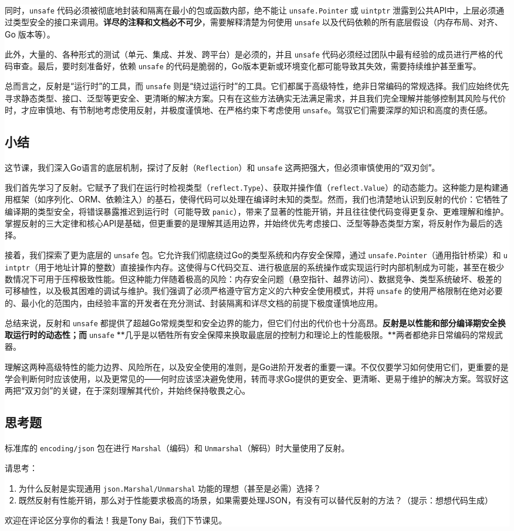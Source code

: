 同时，`unsafe` 代码必须被彻底地封装和隔离在最小的包或函数内部，绝不能让 `unsafe.Pointer` 或 `uintptr` 泄露到公共API中，上层必须通过类型安全的接口来调用。**详尽的注释和文档必不可少**，需要解释清楚为何使用 `unsafe` 以及代码依赖的所有底层假设（内存布局、对齐、Go 版本等）。

此外，大量的、各种形式的测试（单元、集成、并发、跨平台）是必须的，并且 `unsafe` 代码必须经过团队中最有经验的成员进行严格的代码审查。最后，要时刻准备好，依赖 `unsafe` 的代码是脆弱的，Go版本更新或环境变化都可能导致其失效，需要持续维护甚至重写。

总而言之，反射是“运行时”的工具，而 `unsafe` 则是“绕过运行时”的工具。它们都属于高级特性，绝非日常编码的常规选择。我们应始终优先寻求静态类型、接口、泛型等更安全、更清晰的解决方案。只有在这些方法确实无法满足需求，并且我们完全理解并能够控制其风险与代价时，才应审慎地、有节制地考虑使用反射，并极度谨慎地、在严格约束下考虑使用 `unsafe`。驾驭它们需要深厚的知识和高度的责任感。

## 小结

这节课，我们深入Go语言的底层机制，探讨了反射（`Reflection`）和 `unsafe` 这两把强大，但必须审慎使用的“双刃剑”。

我们首先学习了反射。它赋予了我们在运行时检视类型（`reflect.Type`）、获取并操作值（`reflect.Value`）的动态能力。这种能力是构建通用框架（如序列化、ORM、依赖注入）的基石，使得代码可以处理在编译时未知的类型。然而，我们也清楚地认识到反射的代价：它牺牲了编译期的类型安全，将错误暴露推迟到运行时（可能导致 `panic`），带来了显著的性能开销，并且往往使代码变得更复杂、更难理解和维护。掌握反射的三大定律和核心API是基础，但更重要的是理解其适用边界，并始终优先考虑接口、泛型等静态类型方案，将反射作为最后的选择。

接着，我们探索了更为底层的 `unsafe` 包。它允许我们彻底绕过Go的类型系统和内存安全保障，通过 `unsafe.Pointer`（通用指针桥梁）和 `uintptr`（用于地址计算的整数）直接操作内存。这使得与C代码交互、进行极底层的系统操作或实现运行时内部机制成为可能，甚至在极少数情况下可用于压榨极致性能。但这种能力伴随着极高的风险：内存安全问题（悬空指针、越界访问）、数据竞争、类型系统破坏、极差的可移植性，以及极其困难的调试与维护。我们强调了必须严格遵守官方定义的六种安全使用模式，并将 `unsafe` 的使用严格限制在绝对必要的、最小化的范围内，由经验丰富的开发者在充分测试、封装隔离和详尽文档的前提下极度谨慎地应用。

总结来说，反射和 `unsafe` 都提供了超越Go常规类型和安全边界的能力，但它们付出的代价也十分高昂。**反射是以性能和部分编译期安全换取运行时的动态性；而** `unsafe` **几乎是以牺牲所有安全保障来换取最底层的控制力和理论上的性能极限。**两者都绝非日常编码的常规武器。

理解这两种高级特性的能力边界、风险所在，以及安全使用的准则，是Go进阶开发者的重要一课。不仅仅要学习如何使用它们，更重要的是学会判断何时应该使用，以及更常见的——何时应该坚决避免使用，转而寻求Go提供的更安全、更清晰、更易于维护的解决方案。驾驭好这两把“双刃剑”的关键，在于深刻理解其代价，并始终保持敬畏之心。

## 思考题

标准库的 `encoding/json` 包在进行 `Marshal`（编码）和 `Unmarshal`（解码）时大量使用了反射。

请思考：

1. 为什么反射是实现通用 `json.Marshal/Unmarshal` 功能的理想（甚至是必需）选择？
2. 既然反射有性能开销，那么对于性能要求极高的场景，如果需要处理JSON，有没有可以替代反射的方法？（提示：想想代码生成）

欢迎在评论区分享你的看法！我是Tony Bai，我们下节课见。